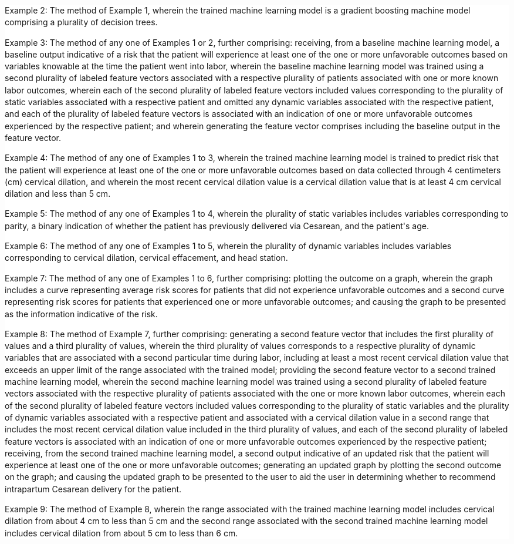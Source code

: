
Example 2: The method of Example 1, wherein the trained machine learning model is a gradient boosting machine model comprising a plurality of decision trees.

Example 3: The method of any one of Examples 1 or 2, further comprising: receiving, from a baseline machine learning model, a baseline output indicative of a risk that the patient will experience at least one of the one or more unfavorable outcomes based on variables knowable at the time the patient went into labor, wherein the baseline machine learning model was trained using a second plurality of labeled feature vectors associated with a respective plurality of patients associated with one or more known labor outcomes, wherein each of the second plurality of labeled feature vectors included values corresponding to the plurality of static variables associated with a respective patient and omitted any dynamic variables associated with the respective patient, and each of the plurality of labeled feature vectors is associated with an indication of one or more unfavorable outcomes experienced by the respective patient; and wherein generating the feature vector comprises including the baseline output in the feature vector.

Example 4: The method of any one of Examples 1 to 3, wherein the trained machine learning model is trained to predict risk that the patient will experience at least one of the one or more unfavorable outcomes based on data collected through 4 centimeters (cm) cervical dilation, and wherein the most recent cervical dilation value is a cervical dilation value that is at least 4 cm cervical dilation and less than 5 cm.

Example 5: The method of any one of Examples 1 to 4, wherein the plurality of static variables includes variables corresponding to parity, a binary indication of whether the patient has previously delivered via Cesarean, and the patient's age.

Example 6: The method of any one of Examples 1 to 5, wherein the plurality of dynamic variables includes variables corresponding to cervical dilation, cervical effacement, and head station.

Example 7: The method of any one of Examples 1 to 6, further comprising: plotting the outcome on a graph, wherein the graph includes a curve representing average risk scores for patients that did not experience unfavorable outcomes and a second curve representing risk scores for patients that experienced one or more unfavorable outcomes; and causing the graph to be presented as the information indicative of the risk.

Example 8: The method of Example 7, further comprising: generating a second feature vector that includes the first plurality of values and a third plurality of values, wherein the third plurality of values corresponds to a respective plurality of dynamic variables that are associated with a second particular time during labor, including at least a most recent cervical dilation value that exceeds an upper limit of the range associated with the trained model; providing the second feature vector to a second trained machine learning model, wherein the second machine learning model was trained using a second plurality of labeled feature vectors associated with the respective plurality of patients associated with the one or more known labor outcomes, wherein each of the second plurality of labeled feature vectors included values corresponding to the plurality of static variables and the plurality of dynamic variables associated with a respective patient and associated with a cervical dilation value in a second range that includes the most recent cervical dilation value included in the third plurality of values, and each of the second plurality of labeled feature vectors is associated with an indication of one or more unfavorable outcomes experienced by the respective patient; receiving, from the second trained machine learning model, a second output indicative of an updated risk that the patient will experience at least one of the one or more unfavorable outcomes; generating an updated graph by plotting the second outcome on the graph; and causing the updated graph to be presented to the user to aid the user in determining whether to recommend intrapartum Cesarean delivery for the patient.

Example 9: The method of Example 8, wherein the range associated with the trained machine learning model includes cervical dilation from about 4 cm to less than 5 cm and the second range associated with the second trained machine learning model includes cervical dilation from about 5 cm to less than 6 cm.
